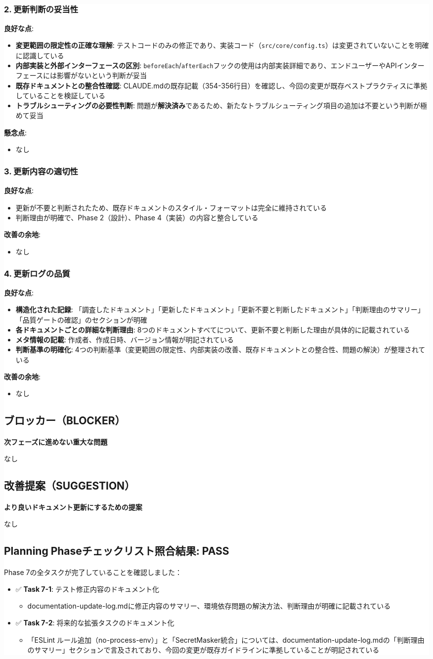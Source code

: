 ### 2. 更新判断の妥当性

**良好な点**:
- **変更範囲の限定性の正確な理解**: テストコードのみの修正であり、実装コード（`src/core/config.ts`）は変更されていないことを明確に認識している
- **内部実装と外部インターフェースの区別**: `beforeEach`/`afterEach`フックの使用は内部実装詳細であり、エンドユーザーやAPIインターフェースには影響がないという判断が妥当
- **既存ドキュメントとの整合性確認**: CLAUDE.mdの既存記載（354-356行目）を確認し、今回の変更が既存ベストプラクティスに準拠していることを検証している
- **トラブルシューティングの必要性判断**: 問題が**解決済み**であるため、新たなトラブルシューティング項目の追加は不要という判断が極めて妥当

**懸念点**:
- なし

### 3. 更新内容の適切性

**良好な点**:
- 更新が不要と判断されたため、既存ドキュメントのスタイル・フォーマットは完全に維持されている
- 判断理由が明確で、Phase 2（設計）、Phase 4（実装）の内容と整合している

**改善の余地**:
- なし

### 4. 更新ログの品質

**良好な点**:
- **構造化された記録**: 「調査したドキュメント」「更新したドキュメント」「更新不要と判断したドキュメント」「判断理由のサマリー」「品質ゲートの確認」のセクションが明確
- **各ドキュメントごとの詳細な判断理由**: 8つのドキュメントすべてについて、更新不要と判断した理由が具体的に記載されている
- **メタ情報の記載**: 作成者、作成日時、バージョン情報が明記されている
- **判断基準の明確化**: 4つの判断基準（変更範囲の限定性、内部実装の改善、既存ドキュメントとの整合性、問題の解決）が整理されている

**改善の余地**:
- なし

## ブロッカー（BLOCKER）

**次フェーズに進めない重大な問題**

なし

## 改善提案（SUGGESTION）

**より良いドキュメント更新にするための提案**

なし

## Planning Phaseチェックリスト照合結果: PASS

Phase 7の全タスクが完了していることを確認しました：

- ✅ **Task 7-1**: テスト修正内容のドキュメント化
  - documentation-update-log.mdに修正内容のサマリー、環境依存問題の解決方法、判断理由が明確に記載されている
  
- ✅ **Task 7-2**: 将来的な拡張タスクのドキュメント化
  - 「ESLint ルール追加（no-process-env）」と「SecretMasker統合」については、documentation-update-log.mdの「判断理由のサマリー」セクションで言及されており、今回の変更が既存ガイドラインに準拠していることが明記されている
  
